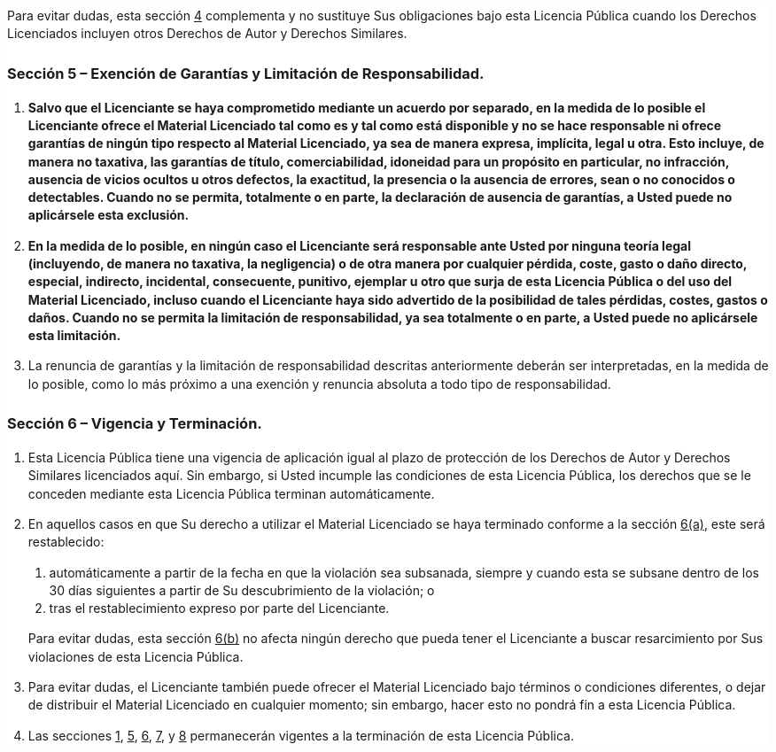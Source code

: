 Para evitar dudas, esta sección [4](https://creativecommons.org/licenses/by-sa/4.0/legalcode.es#s4) complementa y no sustituye Sus obligaciones bajo esta Licencia Pública cuando los Derechos Licenciados incluyen otros Derechos de Autor y Derechos Similares.

### Sección 5 – Exención de Garantías y Limitación de Responsabilidad.

1. **Salvo que el Licenciante se haya comprometido mediante un acuerdo por separado, en la medida de lo posible el Licenciante ofrece el Material Licenciado tal como es y tal como está disponible y no se hace responsable ni ofrece garantías de ningún tipo respecto al Material Licenciado, ya sea de manera expresa, implícita, legal u otra. Esto incluye, de manera no taxativa, las garantías de título, comerciabilidad, idoneidad para un propósito en particular, no infracción, ausencia de vicios ocultos u otros defectos, la exactitud, la presencia o la ausencia de errores, sean o no conocidos o detectables. Cuando no se permita, totalmente o en parte, la declaración de ausencia de garantías, a Usted puede no aplicársele esta exclusión.**
2. **En la medida de lo posible, en ningún caso el Licenciante será responsable ante Usted por ninguna teoría legal (incluyendo, de manera no taxativa, la negligencia) o de otra manera por cualquier pérdida, coste, gasto o daño directo, especial, indirecto, incidental, consecuente, punitivo, ejemplar u otro que surja de esta Licencia Pública o del uso del Material Licenciado, incluso cuando el Licenciante haya sido advertido de la posibilidad de tales pérdidas, costes, gastos o daños. Cuando no se permita la limitación de responsabilidad, ya sea totalmente o en parte, a Usted puede no aplicársele esta limitación.**

3. La renuncia de garantías y la limitación de responsabilidad descritas anteriormente deberán ser interpretadas, en la medida de lo posible, como lo más próximo a una exención y renuncia absoluta a todo tipo de responsabilidad.

### Sección 6 – Vigencia y Terminación.

1. Esta Licencia Pública tiene una vigencia de aplicación igual al plazo de protección de los Derechos de Autor y Derechos Similares licenciados aquí. Sin embargo, si Usted incumple las condiciones de esta Licencia Pública, los derechos que se le conceden mediante esta Licencia Pública terminan automáticamente.
2. En aquellos casos en que Su derecho a utilizar el Material Licenciado se haya terminado conforme a la sección [6(a)](https://creativecommons.org/licenses/by-sa/4.0/legalcode.es#s6a), este será restablecido:
    
    1. automáticamente a partir de la fecha en que la violación sea subsanada, siempre y cuando esta se subsane dentro de los 30 días siguientes a partir de Su descubrimiento de la violación; o
    2. tras el restablecimiento expreso por parte del Licenciante.
    
    Para evitar dudas, esta sección [6(b)](https://creativecommons.org/licenses/by-sa/4.0/legalcode.es#s6b) no afecta ningún derecho que pueda tener el Licenciante a buscar resarcimiento por Sus violaciones de esta Licencia Pública.
3. Para evitar dudas, el Licenciante también puede ofrecer el Material Licenciado bajo términos o condiciones diferentes, o dejar de distribuir el Material Licenciado en cualquier momento; sin embargo, hacer esto no pondrá fin a esta Licencia Pública.
4. Las secciones [1](https://creativecommons.org/licenses/by-sa/4.0/legalcode.es#s1), [5](https://creativecommons.org/licenses/by-sa/4.0/legalcode.es#s5), [6](https://creativecommons.org/licenses/by-sa/4.0/legalcode.es#s6), [7](https://creativecommons.org/licenses/by-sa/4.0/legalcode.es#s7), y [8](https://creativecommons.org/licenses/by-sa/4.0/legalcode.es#s8) permanecerán vigentes a la terminación de esta Licencia Pública.

